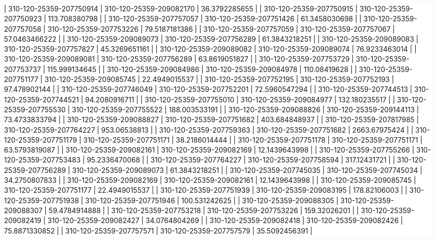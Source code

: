 | 310-120-25359-207750914 | 310-120-25359-209082170 | 36.3792285655 |
| 310-120-25359-207750915 | 310-120-25359-207750923 | 113.708380798 |
| 310-120-25359-207757057 | 310-120-25359-207751426 | 61.3458030698 |
| 310-120-25359-207757058 | 310-120-25359-207753226 | 79.5187181386 |
| 310-120-25359-207757059 | 310-120-25359-207757067 | 57.0463466222 |
| 310-120-25359-209089073 | 310-120-25359-207756289 | 61.3843218251 |
| 310-120-25359-209089083 | 310-120-25359-207757827 | 45.3269651161 |
| 310-120-25359-209089082 | 310-120-25359-209089074 | 76.9233463014 |
| 310-120-25359-209089081 | 310-120-25359-207756289 | 63.8619051827 |
| 310-120-25359-207753729 | 310-120-25359-207753737 | 115.999134645 |
| 310-120-25359-209084986 | 310-120-25359-209084978 | 110.08419628 |
| 310-120-25359-207751177 | 310-120-25359-209085745 | 22.4949015537 |
| 310-120-25359-207752195 | 310-120-25359-207752193 | 97.478902144 |
| 310-120-25359-207746049 | 310-120-25359-207752201 | 72.5960547294 |
| 310-120-25359-207744513 | 310-120-25359-207744521 | 94.2080916711 |
| 310-120-25359-207755010 | 310-120-25359-209084977 | 132.180235517 |
| 310-120-25359-207755530 | 310-120-25359-207755522 | 188.003533191 |
| 310-120-25359-209088826 | 310-120-25359-209144113 | 73.4733833794 |
| 310-120-25359-209088827 | 310-120-25359-207751682 | 403.684848937 |
| 310-120-25359-207817985 | 310-120-25359-207764227 | 953.06538813 |
| 310-120-25359-207759363 | 310-120-25359-207751682 | 2663.67975424 |
| 310-120-25359-207751179 | 310-120-25359-207751171 | 38.2186014444 |
| 310-120-25359-207751178 | 310-120-25359-207751171 | 63.5793819087 |
| 310-120-25359-209082161 | 310-120-25359-209082169 | 12.1439643998 |
| 310-120-25359-207755266 | 310-120-25359-207753483 | 95.2336470068 |
| 310-120-25359-207764227 | 310-120-25359-207758594 | 317.12431721 |
| 310-120-25359-207756289 | 310-120-25359-209089073 | 61.3843218251 |
| 310-120-25359-207745035 | 310-120-25359-207745034 | 34.2750807833 |
| 310-120-25359-209082169 | 310-120-25359-209082161 | 12.1439643998 |
| 310-120-25359-209085745 | 310-120-25359-207751177 | 22.4949015537 |
| 310-120-25359-207751939 | 310-120-25359-209083195 | 178.82106003 |
| 310-120-25359-207751938 | 310-120-25359-207751946 | 100.531242625 |
| 310-120-25359-209088305 | 310-120-25359-209088307 | 59.4784914888 |
| 310-120-25359-207753218 | 310-120-25359-207753226 | 159.32026201 |
| 310-120-25359-209082419 | 310-120-25359-209082427 | 34.0764804269 |
| 310-120-25359-209082418 | 310-120-25359-209082426 | 75.8871330852 |
| 310-120-25359-207757571 | 310-120-25359-207757579 | 35.5092456391 |